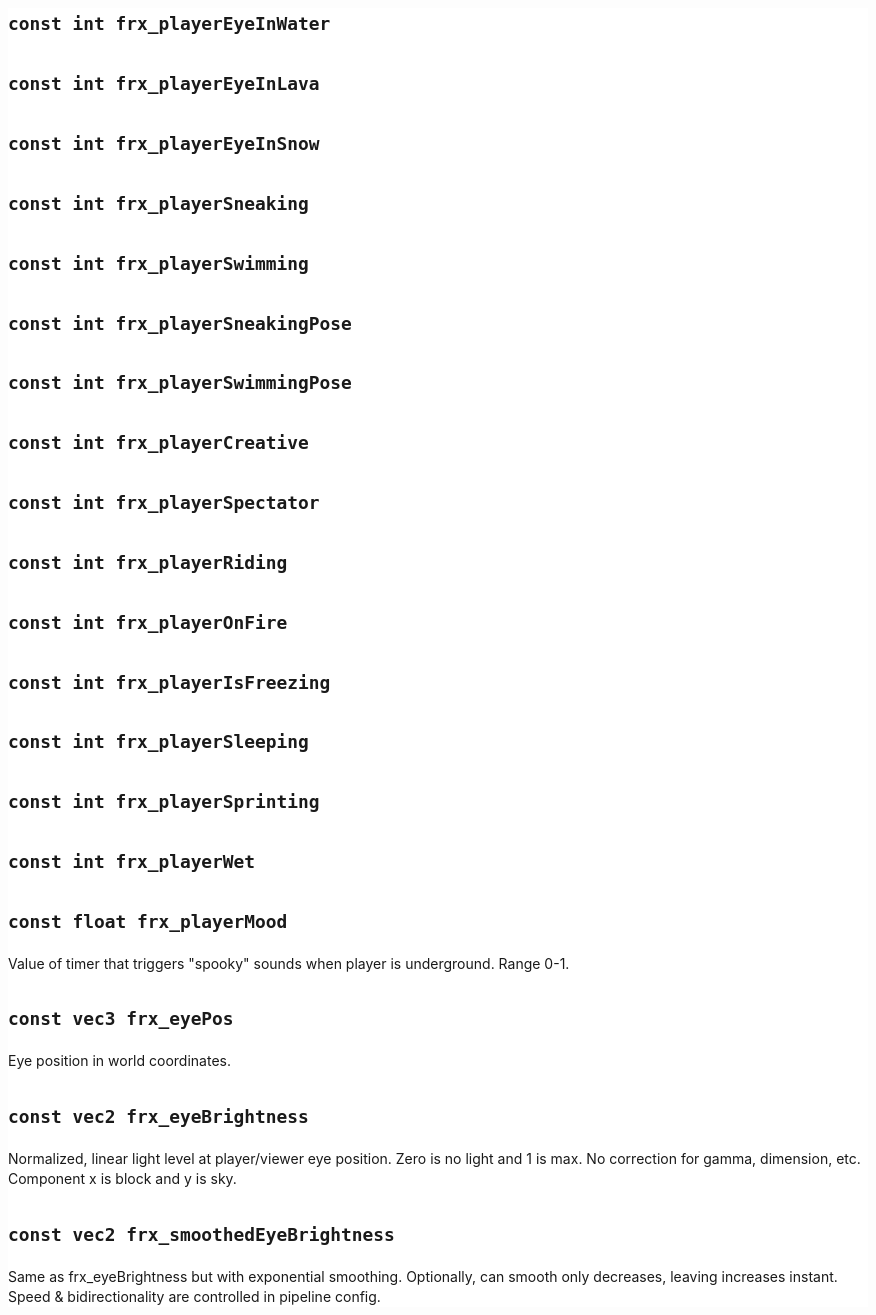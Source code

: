 ## `const int frx_playerEyeInWater `
## `const int frx_playerEyeInLava `
## `const int frx_playerEyeInSnow `
## `const int frx_playerSneaking `
## `const int frx_playerSwimming `
## `const int frx_playerSneakingPose `
## `const int frx_playerSwimmingPose `
## `const int frx_playerCreative `
## `const int frx_playerSpectator `
## `const int frx_playerRiding `
## `const int frx_playerOnFire `
## `const int frx_playerIsFreezing `
## `const int frx_playerSleeping `
## `const int frx_playerSprinting `
## `const int frx_playerWet `
## `const float frx_playerMood `

  Value of timer that triggers "spooky" sounds when player is underground. Range 0-1.

## `const vec3 frx_eyePos `

  Eye position in world coordinates.

## `const vec2 frx_eyeBrightness `

  Normalized, linear light level at player/viewer eye position.
  Zero is no light and 1 is max. No correction for gamma, dimension, etc.
  Component x is block and y is sky.

## `const vec2 frx_smoothedEyeBrightness `

  Same as frx_eyeBrightness but with exponential smoothing.
  Optionally, can smooth only decreases, leaving increases instant.
  Speed & bidirectionality are controlled in pipeline config.

